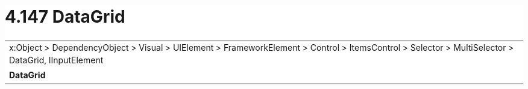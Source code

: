 <html dir="LTR" xmlns:mshelp="http://msdn.microsoft.com/mshelp" xmlns:ddue="http://ddue.schemas.microsoft.com/authoring/2003/5" xmlns:xlink="http://www.w3.org/1999/xlink" xmlns:tool="http://www.microsoft.com/tooltip">

<body>
 <input type="hidden" id="userDataCache" class="userDataStyle">
 <input type="hidden" id="hiddenScrollOffset">
 <img id="dropDownImage" style="display:none; height:0; width:0;" src="../local/drpdown.gif">
 <img id="dropDownHoverImage" style="display:none; height:0; width:0;" src="../local/drpdown_orange.gif">
 <img id="collapseImage" style="display:none; height:0; width:0;" src="../local/collapse.gif">
 <img id="expandImage" style="display:none; height:0; width:0;" src="../local/exp.gif">
 <img id="collapseAllImage" style="display:none; height:0; width:0;" src="../local/collall.gif">
 <img id="expandAllImage" style="display:none; height:0; width:0;" src="../local/expall.gif">
 <img id="copyImage" style="display:none; height:0; width:0;" src="../local/copycode.gif">
 <img id="copyHoverImage" style="display:none; height:0; width:0;" src="../local/copycodeHighlight.gif">
 <div id="header"><h1 class="heading">4.147 DataGrid</h1></div>

 <div id="mainSection">
 <div id="mainBody">
 <div id="allHistory" class="saveHistory" onsave="saveAll()" onload="loadAll()"></div>
 <p xmlns:wsd="http://wsdev.schemas.microsoft.com/authoring/2008/2" xmlns:msxsl="urn:schemas-microsoft-com:xslt" xmlns:script="urn:script" xmlns:build="urn:build">
 </p>
 <div id="sectionSection0" class="section" name="collapseableSection">
 <content xmlns="http://ddue.schemas.microsoft.com/authoring/2003/5" xmlns:wsd="http://wsdev.schemas.microsoft.com/authoring/2008/2" xmlns:msxsl="urn:schemas-microsoft-com:xslt" xmlns:script="urn:script" xmlns:build="urn:build">
 </content>
 </div>
 <div id="sectionSection1" class="section" name="collapseableSection">
 <content xmlns="http://ddue.schemas.microsoft.com/authoring/2003/5" xmlns:wsd="http://wsdev.schemas.microsoft.com/authoring/2008/2" xmlns:msxsl="urn:schemas-microsoft-com:xslt" xmlns:script="urn:script" xmlns:build="urn:build">
 <table class="ProtocolAuthoredTable" xmlns="">
 <tr><td colspan="2">
<mshelp:link keywords="c0d383e4-fcdb-4546-a06b-81c262fe2a5e" tabindex="0">x:Object</mshelp:link> &gt; <mshelp:link keywords="44a6e58f-41e0-4602-b1d2-75a9b44a5acb" tabindex="0">DependencyObject</mshelp:link> &gt; <mshelp:link keywords="82181055-95e9-48f6-8418-1382babf6875" tabindex="0">Visual</mshelp:link> &gt; <mshelp:link keywords="5056f552-62cc-4de5-b7eb-180ebad72633" tabindex="0">UIElement</mshelp:link> &gt; <mshelp:link keywords="f80d4df2-08f5-4cbb-9a5e-f99fab120062" tabindex="0">FrameworkElement</mshelp:link> &gt; <mshelp:link keywords="c7bf5d44-7bf3-43b8-b6ae-b6cbc0ac8a44" tabindex="0">Control</mshelp:link> &gt; <mshelp:link keywords="06423658-82ef-457d-8339-78b2b66582d5" tabindex="0">ItemsControl</mshelp:link> &gt; <mshelp:link keywords="59ab3111-fcaa-43f0-8017-1a01753b9dc2" tabindex="0">Selector</mshelp:link> &gt; <mshelp:link keywords="d47741f6-a8db-42a3-9aab-a5f892cf3b49" tabindex="0">MultiSelector</mshelp:link> &gt; <mshelp:link keywords="991f1ba1-dd03-443b-a018-afbd612cd065" tabindex="0">DataGrid</mshelp:link>, <mshelp:link keywords="1ee43d58-7eb2-43cc-a23e-03101c2a1ef0" tabindex="0">IInputElement</mshelp:link> </td>
 </tr>
 <tr><td colspan="2">
 <b>DataGrid</b> </td>
 </tr>